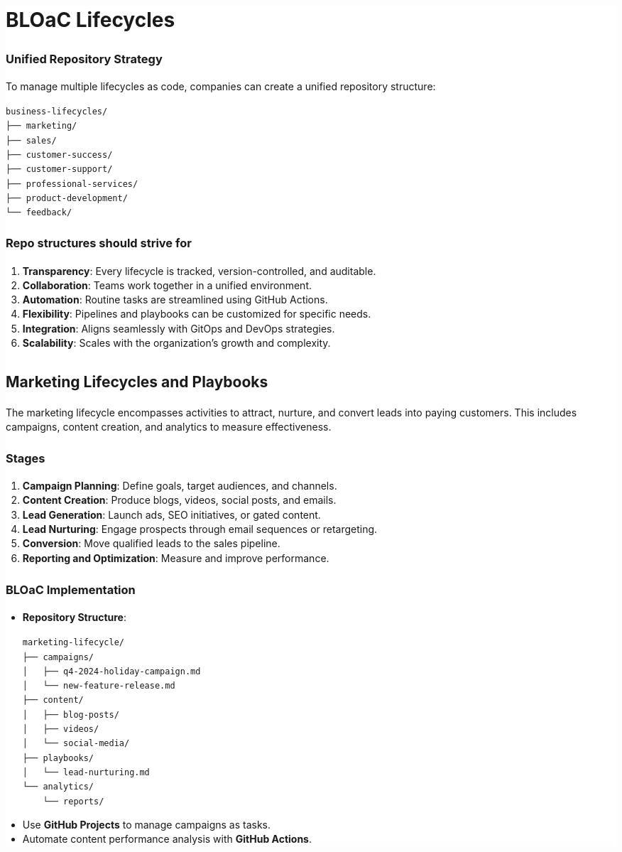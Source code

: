 # BLOaC Lifecycles

### **Unified Repository Strategy**

To manage multiple lifecycles as code, companies can create a unified repository structure:

```
business-lifecycles/
├── marketing/
├── sales/
├── customer-success/
├── customer-support/
├── professional-services/
├── product-development/
└── feedback/
```

### Repo structures should strive for

1. **Transparency**: Every lifecycle is tracked, version-controlled, and auditable.
2. **Collaboration**: Teams work together in a unified environment.
3. **Automation**: Routine tasks are streamlined using GitHub Actions.
4. **Flexibility**: Pipelines and playbooks can be customized for specific needs.
5. **Integration**: Aligns seamlessly with GitOps and DevOps strategies.
6. **Scalability**: Scales with the organization’s growth and complexity.

## Marketing Lifecycles and Playbooks

The marketing lifecycle encompasses activities to attract, nurture, and convert leads into paying customers. This includes campaigns, content creation, and analytics to measure effectiveness.

### Stages
1. **Campaign Planning**: Define goals, target audiences, and channels.
2. **Content Creation**: Produce blogs, videos, social posts, and emails.
3. **Lead Generation**: Launch ads, SEO initiatives, or gated content.
4. **Lead Nurturing**: Engage prospects through email sequences or retargeting.
5. **Conversion**: Move qualified leads to the sales pipeline.
6. **Reporting and Optimization**: Measure and improve performance.

### BLOaC Implementation
- **Repository Structure**:
  ```
  marketing-lifecycle/
  ├── campaigns/
  │   ├── q4-2024-holiday-campaign.md
  │   └── new-feature-release.md
  ├── content/
  │   ├── blog-posts/
  │   ├── videos/
  │   └── social-media/
  ├── playbooks/
  │   └── lead-nurturing.md
  └── analytics/
      └── reports/
  ```
- Use **GitHub Projects** to manage campaigns as tasks.
- Automate content performance analysis with **GitHub Actions**.
